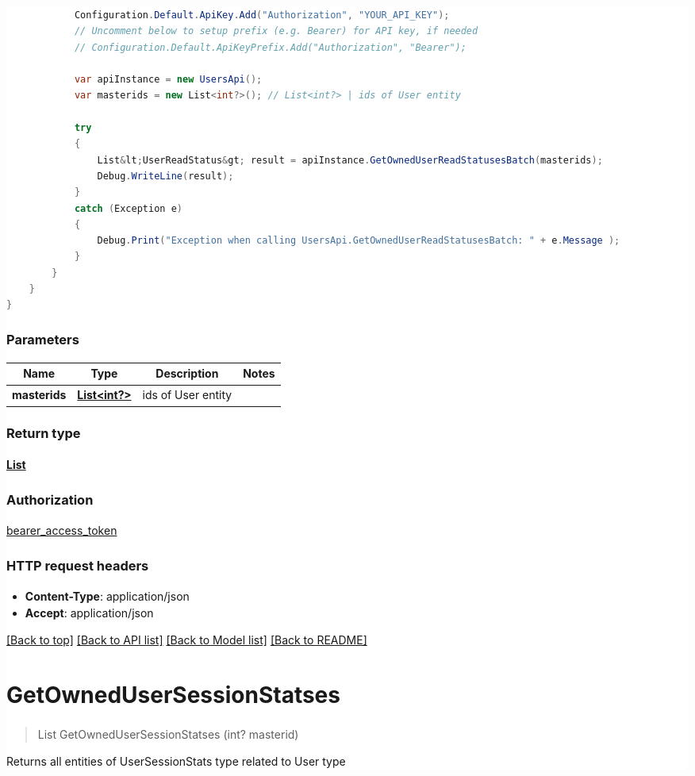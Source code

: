 ```csharp
            Configuration.Default.ApiKey.Add("Authorization", "YOUR_API_KEY");
            // Uncomment below to setup prefix (e.g. Bearer) for API key, if needed
            // Configuration.Default.ApiKeyPrefix.Add("Authorization", "Bearer");

            var apiInstance = new UsersApi();
            var masterids = new List<int?>(); // List<int?> | ids of User entity

            try
            {
                List&lt;UserReadStatus&gt; result = apiInstance.GetOwnedUserReadStatusesBatch(masterids);
                Debug.WriteLine(result);
            }
            catch (Exception e)
            {
                Debug.Print("Exception when calling UsersApi.GetOwnedUserReadStatusesBatch: " + e.Message );
            }
        }
    }
}
```

### Parameters

Name | Type | Description  | Notes
------------- | ------------- | ------------- | -------------
 **masterids** | [**List<int?>**](int?.md)| ids of User entity | 

### Return type

[**List<UserReadStatus>**](UserReadStatus.md)

### Authorization

[bearer_access_token](../README.md#bearer_access_token)

### HTTP request headers

 - **Content-Type**: application/json
 - **Accept**: application/json

[[Back to top]](#) [[Back to API list]](../README.md#documentation-for-api-endpoints) [[Back to Model list]](../README.md#documentation-for-models) [[Back to README]](../README.md)

<a name="getownedusersessionstatses"></a>
# **GetOwnedUserSessionStatses**
> List<UserSessionStats> GetOwnedUserSessionStatses (int? masterid)



Returns all entities of UserSessionStats type related to User type
